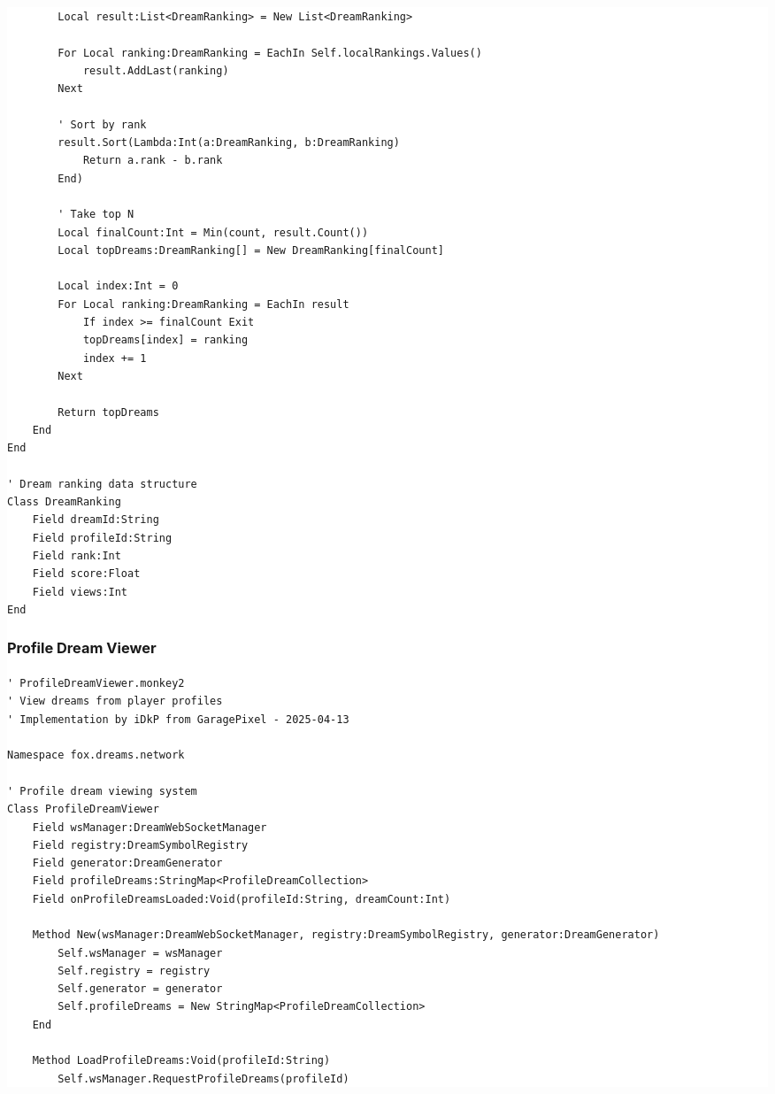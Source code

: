 ```monkey2
		Local result:List<DreamRanking> = New List<DreamRanking>
		
		For Local ranking:DreamRanking = EachIn Self.localRankings.Values()
			result.AddLast(ranking)
		Next
		
		' Sort by rank
		result.Sort(Lambda:Int(a:DreamRanking, b:DreamRanking)
			Return a.rank - b.rank
		End)
		
		' Take top N
		Local finalCount:Int = Min(count, result.Count())
		Local topDreams:DreamRanking[] = New DreamRanking[finalCount]
		
		Local index:Int = 0
		For Local ranking:DreamRanking = EachIn result
			If index >= finalCount Exit
			topDreams[index] = ranking
			index += 1
		Next
		
		Return topDreams
	End
End

' Dream ranking data structure
Class DreamRanking
	Field dreamId:String
	Field profileId:String
	Field rank:Int
	Field score:Float
	Field views:Int
End
```

### Profile Dream Viewer

```monkey2
' ProfileDreamViewer.monkey2
' View dreams from player profiles
' Implementation by iDkP from GaragePixel - 2025-04-13

Namespace fox.dreams.network

' Profile dream viewing system
Class ProfileDreamViewer
	Field wsManager:DreamWebSocketManager
	Field registry:DreamSymbolRegistry
	Field generator:DreamGenerator
	Field profileDreams:StringMap<ProfileDreamCollection>
	Field onProfileDreamsLoaded:Void(profileId:String, dreamCount:Int)
	
	Method New(wsManager:DreamWebSocketManager, registry:DreamSymbolRegistry, generator:DreamGenerator)
		Self.wsManager = wsManager
		Self.registry = registry
		Self.generator = generator
		Self.profileDreams = New StringMap<ProfileDreamCollection>
	End
	
	Method LoadProfileDreams:Void(profileId:String)
		Self.wsManager.RequestProfileDreams(profileId)
```